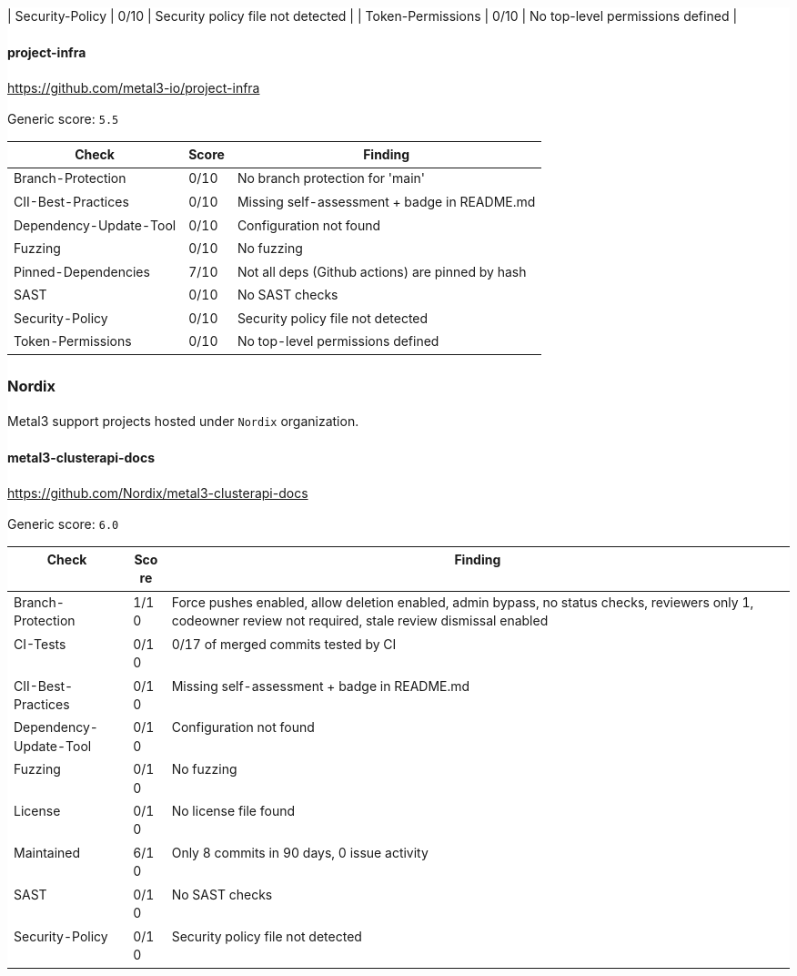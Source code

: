 | Security-Policy | 0/10 | Security policy file not detected |
| Token-Permissions | 0/10 | No top-level permissions defined |

#### project-infra

<https://github.com/metal3-io/project-infra>

Generic score: `5.5`

| Check | Score | Finding |
|---|---|---|
| Branch-Protection | 0/10 | No branch protection for 'main' |
| CII-Best-Practices | 0/10 | Missing self-assessment + badge in README.md |
| Dependency-Update-Tool | 0/10 | Configuration not found |
| Fuzzing | 0/10 | No fuzzing |
| Pinned-Dependencies | 7/10 | Not all deps (Github actions) are pinned by hash |
| SAST | 0/10 | No SAST checks |
| Security-Policy | 0/10 | Security policy file not detected |
| Token-Permissions | 0/10 | No top-level permissions defined |

### Nordix

Metal3 support projects hosted under `Nordix` organization.

#### metal3-clusterapi-docs

<https://github.com/Nordix/metal3-clusterapi-docs>

Generic score: `6.0`

| Check | Score | Finding |
|---|---|---|
| Branch-Protection | 1/10 | Force pushes enabled, allow deletion enabled, admin bypass, no status checks, reviewers only 1, codeowner review not required, stale review dismissal enabled |
| CI-Tests | 0/10 | 0/17 of merged commits tested by CI |
| CII-Best-Practices | 0/10 | Missing self-assessment + badge in README.md |
| Dependency-Update-Tool | 0/10 | Configuration not found |
| Fuzzing | 0/10 | No fuzzing |
| License | 0/10 | No license file found |
| Maintained | 6/10 | Only 8 commits in 90 days, 0 issue activity |
| SAST | 0/10 | No SAST checks |
| Security-Policy | 0/10 | Security policy file not detected |
